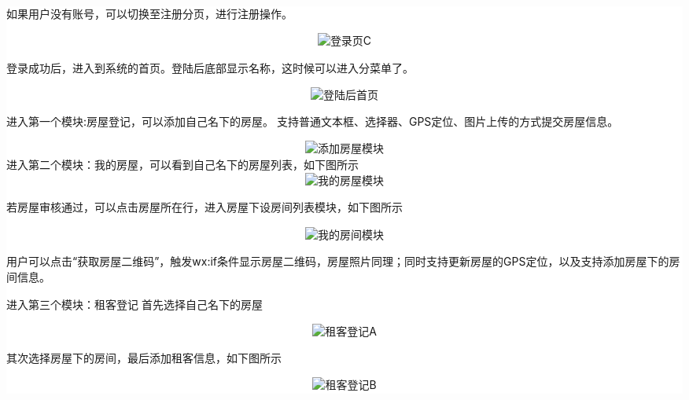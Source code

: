 如果用户没有账号，可以切换至注册分页，进行注册操作。

<div align=center>

<img src="https://artskyhome.com:17476/static/gitee/rental-wechat/5.png" width = "300" height = "500" alt="登录页C" style="align:center" />

</div>

登录成功后，进入到系统的首页。登陆后底部显示名称，这时候可以进入分菜单了。

<div align=center>

<img src="https://artskyhome.com:17476/static/gitee/rental-wechat/6.png" width = "300" height = "500" alt="登陆后首页" style="align:center" />

</div>

进入第一个模块:房屋登记，可以添加自己名下的房屋。
支持普通文本框、选择器、GPS定位、图片上传的方式提交房屋信息。

<div align=center>

<img src="https://artskyhome.com:17476/static/gitee/rental-wechat/7.png" width = "300" height = "800" alt="添加房屋模块" style="align:center" />

</div>
进入第二个模块：我的房屋，可以看到自己名下的房屋列表，如下图所示

<div align=center>

<img src="https://artskyhome.com:17476/static/gitee/rental-wechat/8.png" width = "300" height = "500" alt="我的房屋模块" style="align:center" />

</div>

若房屋审核通过，可以点击房屋所在行，进入房屋下设房间列表模块，如下图所示

<div align=center>

<img src="https://artskyhome.com:17476/static/gitee/rental-wechat/9.png" width = "300" height = "500" alt="我的房间模块" style="align:center" />

</div>

用户可以点击“获取房屋二维码”，触发wx:if条件显示房屋二维码，房屋照片同理；同时支持更新房屋的GPS定位，以及支持添加房屋下的房间信息。

进入第三个模块：租客登记
首先选择自己名下的房屋

<div align=center>

<img src="https://artskyhome.com:17476/static/gitee/rental-wechat/10.png" width = "300" height = "500" alt="租客登记A" style="align:center" />

</div>

其次选择房屋下的房间，最后添加租客信息，如下图所示

<div align=center>

<img src="https://artskyhome.com:17476/static/gitee/rental-wechat/11.png" width = "300" height = "1000" alt="租客登记B" style="align:center" />

</div>
